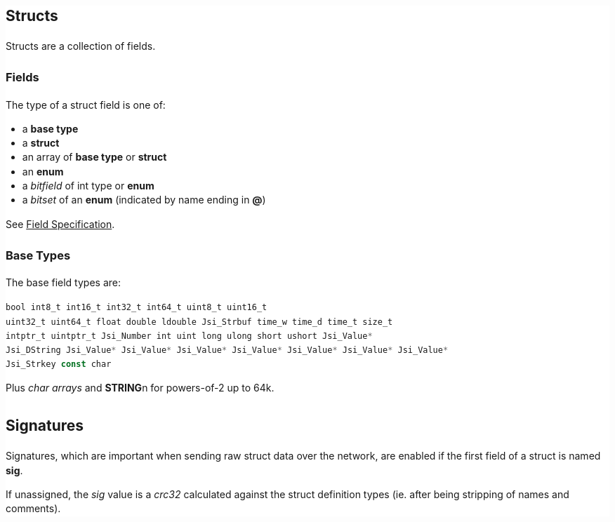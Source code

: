 ## Structs

Structs are a collection of fields.

### Fields
The type of a struct field is one of:

- a **base type**
- a **struct**
- an array of **base type** or **struct**
- an **enum**
- a *bitfield* of int type or **enum**
- a *bitset* of an **enum** (indicated by name ending in **@**)

See [Field Specification](Misc.md#field-specification).


### Base Types
The base field types are:

``` js
bool int8_t int16_t int32_t int64_t uint8_t uint16_t
uint32_t uint64_t float double ldouble Jsi_Strbuf time_w time_d time_t size_t
intptr_t uintptr_t Jsi_Number int uint long ulong short ushort Jsi_Value*
Jsi_DString Jsi_Value* Jsi_Value* Jsi_Value* Jsi_Value* Jsi_Value* Jsi_Value* Jsi_Value*
Jsi_Strkey const char
```

Plus *char arrays* and **STRING**n for powers-of-2 up to 64k.


## Signatures

Signatures, which are important when sending raw struct data over the network,
are enabled if the first field of a struct is named **sig**.

If unassigned, the *sig* value is
a *crc32* calculated against the struct definition types (ie. after being stripping of names and comments).


